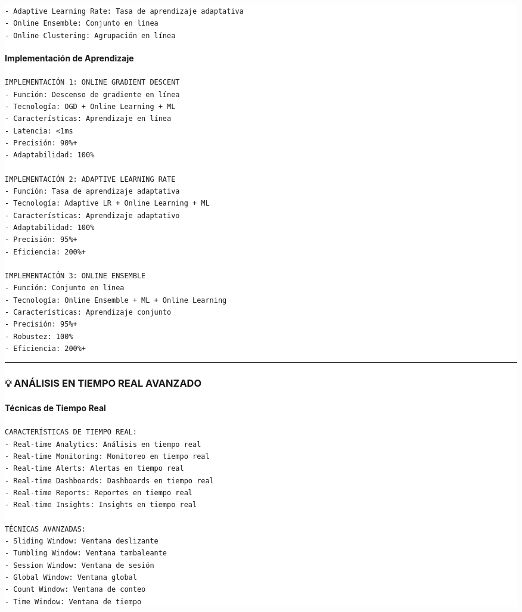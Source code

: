 ```
- Adaptive Learning Rate: Tasa de aprendizaje adaptativa
- Online Ensemble: Conjunto en línea
- Online Clustering: Agrupación en línea
```

#### **Implementación de Aprendizaje**
```
IMPLEMENTACIÓN 1: ONLINE GRADIENT DESCENT
- Función: Descenso de gradiente en línea
- Tecnología: OGD + Online Learning + ML
- Características: Aprendizaje en línea
- Latencia: <1ms
- Precisión: 90%+
- Adaptabilidad: 100%

IMPLEMENTACIÓN 2: ADAPTIVE LEARNING RATE
- Función: Tasa de aprendizaje adaptativa
- Tecnología: Adaptive LR + Online Learning + ML
- Características: Aprendizaje adaptativo
- Adaptabilidad: 100%
- Precisión: 95%+
- Eficiencia: 200%+

IMPLEMENTACIÓN 3: ONLINE ENSEMBLE
- Función: Conjunto en línea
- Tecnología: Online Ensemble + ML + Online Learning
- Características: Aprendizaje conjunto
- Precisión: 95%+
- Robustez: 100%
- Eficiencia: 200%+
```

---

### 💡 ANÁLISIS EN TIEMPO REAL AVANZADO

#### **Técnicas de Tiempo Real**
```
CARACTERÍSTICAS DE TIEMPO REAL:
- Real-time Analytics: Análisis en tiempo real
- Real-time Monitoring: Monitoreo en tiempo real
- Real-time Alerts: Alertas en tiempo real
- Real-time Dashboards: Dashboards en tiempo real
- Real-time Reports: Reportes en tiempo real
- Real-time Insights: Insights en tiempo real

TÉCNICAS AVANZADAS:
- Sliding Window: Ventana deslizante
- Tumbling Window: Ventana tambaleante
- Session Window: Ventana de sesión
- Global Window: Ventana global
- Count Window: Ventana de conteo
- Time Window: Ventana de tiempo
```
